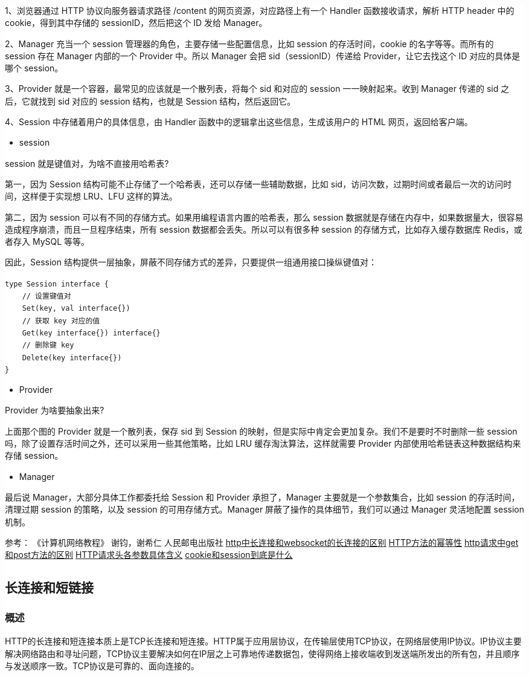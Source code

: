 1、浏览器通过 HTTP 协议向服务器请求路径 /content 的网页资源，对应路径上有一个 Handler 函数接收请求，解析 HTTP header 中的 cookie，得到其中存储的 sessionID，然后把这个 ID 发给 Manager。

2、Manager 充当一个 session 管理器的角色，主要存储一些配置信息，比如 session 的存活时间，cookie 的名字等等。而所有的 session 存在 Manager 内部的一个 Provider 中。所以 Manager 会把 sid（sessionID）传递给 Provider，让它去找这个 ID 对应的具体是哪个 session。

3、Provider 就是一个容器，最常见的应该就是一个散列表，将每个 sid 和对应的 session 一一映射起来。收到 Manager 传递的 sid 之后，它就找到 sid 对应的 session 结构，也就是 Session 结构，然后返回它。

4、Session 中存储着用户的具体信息，由 Handler 函数中的逻辑拿出这些信息，生成该用户的 HTML 网页，返回给客户端。

- session

session 就是键值对，为啥不直接用哈希表?

第一，因为 Session 结构可能不止存储了一个哈希表，还可以存储一些辅助数据，比如 sid，访问次数，过期时间或者最后一次的访问时间，这样便于实现想 LRU、LFU 这样的算法。

第二，因为 session 可以有不同的存储方式。如果用编程语言内置的哈希表，那么 session 数据就是存储在内存中，如果数据量大，很容易造成程序崩溃，而且一旦程序结束，所有 session 数据都会丢失。所以可以有很多种 session 的存储方式，比如存入缓存数据库 Redis，或者存入 MySQL 等等。

因此，Session 结构提供一层抽象，屏蔽不同存储方式的差异，只要提供一组通用接口操纵键值对：

```
type Session interface {
    // 设置键值对
    Set(key, val interface{})
    // 获取 key 对应的值
    Get(key interface{}) interface{}
    // 删除键 key
    Delete(key interface{})
}
```

- Provider

Provider 为啥要抽象出来?

上面那个图的 Provider 就是一个散列表，保存 sid 到 Session 的映射，但是实际中肯定会更加复杂。我们不是要时不时删除一些 session 吗，除了设置存活时间之外，还可以采用一些其他策略，比如 LRU 缓存淘汰算法，这样就需要 Provider 内部使用哈希链表这种数据结构来存储 session。

- Manager

最后说 Manager，大部分具体工作都委托给 Session 和 Provider 承担了，Manager 主要就是一个参数集合，比如 session 的存活时间，清理过期 session 的策略，以及 session 的可用存储方式。Manager 屏蔽了操作的具体细节，我们可以通过 Manager 灵活地配置 session 机制。

参考：
《计算机网络教程》 谢钧，谢希仁 人民邮电出版社
[http中长连接和websocket的长连接的区别](https://www.cnblogs.com/Catherine001/p/8359153.html)
[HTTP方法的幂等性](https://zhuanlan.zhihu.com/p/89484851)
[http请求中get和post方法的区别](https://zhuanlan.zhihu.com/p/275695831)
[HTTP请求头各参数具体含义](https://blog.csdn.net/qq_42684504/article/details/106634035)
[cookie和session到底是什么](https://zhuanlan.zhihu.com/p/105088923)

## 长连接和短链接

### 概述

HTTP的长连接和短连接本质上是TCP长连接和短连接。HTTP属于应用层协议，在传输层使用TCP协议，在网络层使用IP协议。IP协议主要解决网络路由和寻址问题，TCP协议主要解决如何在IP层之上可靠地传递数据包，使得网络上接收端收到发送端所发出的所有包，并且顺序与发送顺序一致。TCP协议是可靠的、面向连接的。
